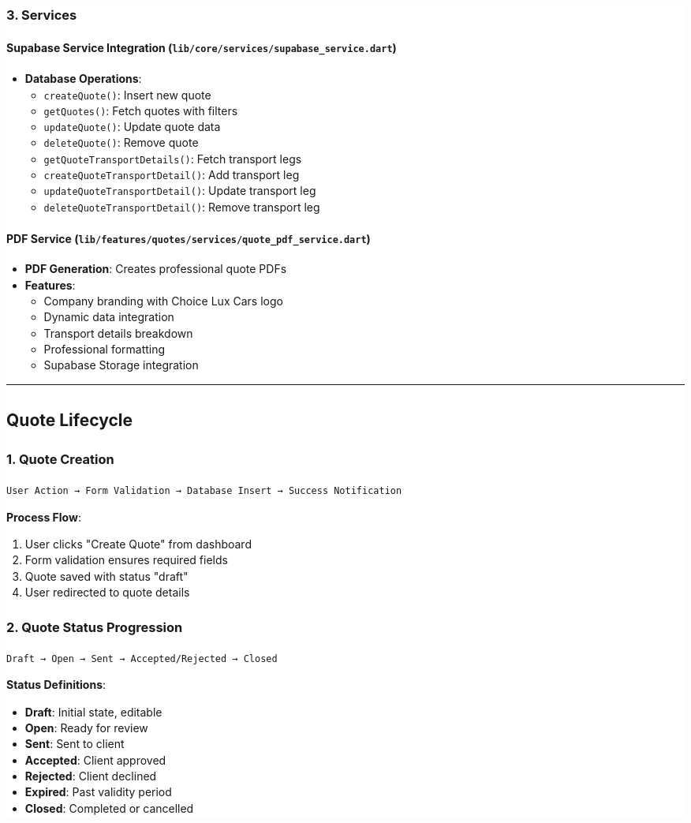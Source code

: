 ### 3. Services

#### Supabase Service Integration (`lib/core/services/supabase_service.dart`)
- **Database Operations**:
  - `createQuote()`: Insert new quote
  - `getQuotes()`: Fetch quotes with filters
  - `updateQuote()`: Update quote data
  - `deleteQuote()`: Remove quote
  - `getQuoteTransportDetails()`: Fetch transport legs
  - `createQuoteTransportDetail()`: Add transport leg
  - `updateQuoteTransportDetail()`: Update transport leg
  - `deleteQuoteTransportDetail()`: Remove transport leg

#### PDF Service (`lib/features/quotes/services/quote_pdf_service.dart`)
- **PDF Generation**: Creates professional quote PDFs
- **Features**:
  - Company branding with Choice Lux Cars logo
  - Dynamic data integration
  - Transport details breakdown
  - Professional formatting
  - Supabase Storage integration

---

## Quote Lifecycle

### 1. Quote Creation
```
User Action → Form Validation → Database Insert → Success Notification
```

**Process Flow**:
1. User clicks "Create Quote" from dashboard
2. Form validation ensures required fields
3. Quote saved with status "draft"
4. User redirected to quote details

### 2. Quote Status Progression
```
Draft → Open → Sent → Accepted/Rejected → Closed
```

**Status Definitions**:
- **Draft**: Initial state, editable
- **Open**: Ready for review
- **Sent**: Sent to client
- **Accepted**: Client approved
- **Rejected**: Client declined
- **Expired**: Past validity period
- **Closed**: Completed or cancelled
